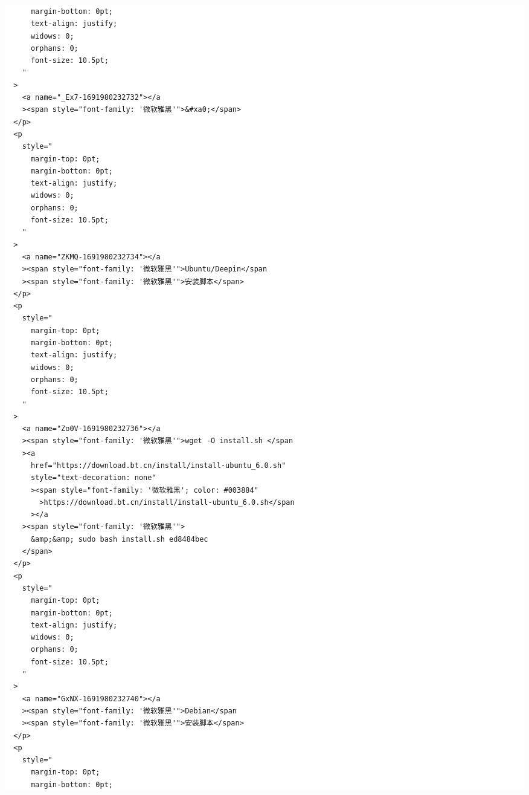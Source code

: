           margin-bottom: 0pt;
          text-align: justify;
          widows: 0;
          orphans: 0;
          font-size: 10.5pt;
        "
      >
        <a name="_Ex7-1691980232732"></a
        ><span style="font-family: '微软雅黑'">&#xa0;</span>
      </p>
      <p
        style="
          margin-top: 0pt;
          margin-bottom: 0pt;
          text-align: justify;
          widows: 0;
          orphans: 0;
          font-size: 10.5pt;
        "
      >
        <a name="ZKMQ-1691980232734"></a
        ><span style="font-family: '微软雅黑'">Ubuntu/Deepin</span
        ><span style="font-family: '微软雅黑'">安装脚本</span>
      </p>
      <p
        style="
          margin-top: 0pt;
          margin-bottom: 0pt;
          text-align: justify;
          widows: 0;
          orphans: 0;
          font-size: 10.5pt;
        "
      >
        <a name="Zo0V-1691980232736"></a
        ><span style="font-family: '微软雅黑'">wget -O install.sh </span
        ><a
          href="https://download.bt.cn/install/install-ubuntu_6.0.sh"
          style="text-decoration: none"
          ><span style="font-family: '微软雅黑'; color: #003884"
            >https://download.bt.cn/install/install-ubuntu_6.0.sh</span
          ></a
        ><span style="font-family: '微软雅黑'">
          &amp;&amp; sudo bash install.sh ed8484bec
        </span>
      </p>
      <p
        style="
          margin-top: 0pt;
          margin-bottom: 0pt;
          text-align: justify;
          widows: 0;
          orphans: 0;
          font-size: 10.5pt;
        "
      >
        <a name="GxNX-1691980232740"></a
        ><span style="font-family: '微软雅黑'">Debian</span
        ><span style="font-family: '微软雅黑'">安装脚本</span>
      </p>
      <p
        style="
          margin-top: 0pt;
          margin-bottom: 0pt;